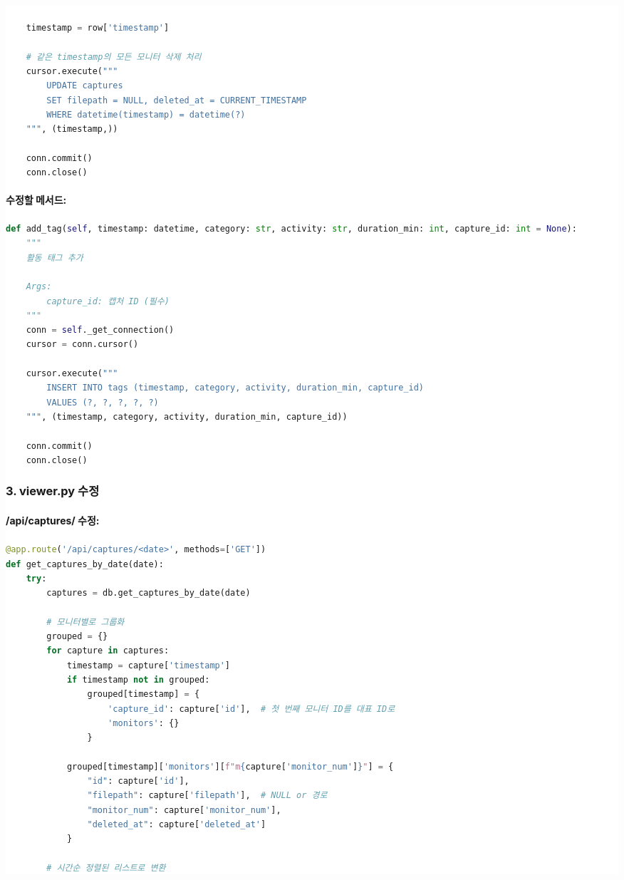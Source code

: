 ```python

    timestamp = row['timestamp']

    # 같은 timestamp의 모든 모니터 삭제 처리
    cursor.execute("""
        UPDATE captures
        SET filepath = NULL, deleted_at = CURRENT_TIMESTAMP
        WHERE datetime(timestamp) = datetime(?)
    """, (timestamp,))

    conn.commit()
    conn.close()
```

#### 수정할 메서드:
```python
def add_tag(self, timestamp: datetime, category: str, activity: str, duration_min: int, capture_id: int = None):
    """
    활동 태그 추가

    Args:
        capture_id: 캡처 ID (필수)
    """
    conn = self._get_connection()
    cursor = conn.cursor()

    cursor.execute("""
        INSERT INTO tags (timestamp, category, activity, duration_min, capture_id)
        VALUES (?, ?, ?, ?, ?)
    """, (timestamp, category, activity, duration_min, capture_id))

    conn.commit()
    conn.close()
```

### 3. viewer.py 수정

#### /api/captures/<date> 수정:
```python
@app.route('/api/captures/<date>', methods=['GET'])
def get_captures_by_date(date):
    try:
        captures = db.get_captures_by_date(date)

        # 모니터별로 그룹화
        grouped = {}
        for capture in captures:
            timestamp = capture['timestamp']
            if timestamp not in grouped:
                grouped[timestamp] = {
                    'capture_id': capture['id'],  # 첫 번째 모니터 ID를 대표 ID로
                    'monitors': {}
                }

            grouped[timestamp]['monitors'][f"m{capture['monitor_num']}"] = {
                "id": capture['id'],
                "filepath": capture['filepath'],  # NULL or 경로
                "monitor_num": capture['monitor_num'],
                "deleted_at": capture['deleted_at']
            }

        # 시간순 정렬된 리스트로 변환
```